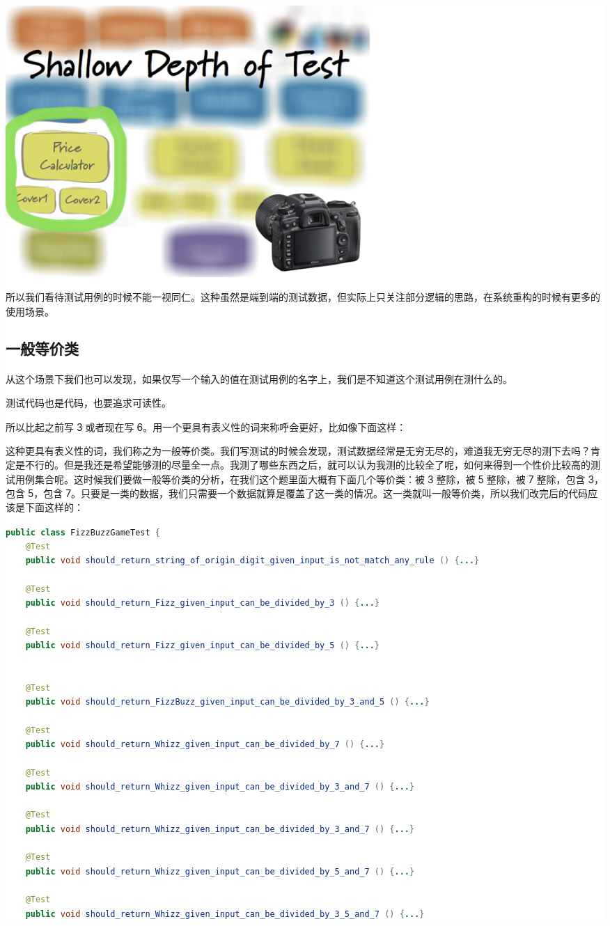 ![img](./images/pv6v3icg1o.png)

所以我们看待测试用例的时候不能一视同仁。这种虽然是端到端的测试数据，但实际上只关注部分逻辑的思路，在系统重构的时候有更多的使用场景。

## **一般等价类**

从这个场景下我们也可以发现，如果仅写一个输入的值在测试用例的名字上，我们是不知道这个测试用例在测什么的。

测试代码也是代码，也要追求可读性。

所以比起之前写 3 或者现在写 6。用一个更具有表义性的词来称呼会更好，比如像下面这样：

这种更具有表义性的词，我们称之为一般等价类。我们写测试的时候会发现，测试数据经常是无穷无尽的，难道我无穷无尽的测下去吗？肯定是不行的。但是我还是希望能够测的尽量全一点。我测了哪些东西之后，就可以认为我测的比较全了呢，如何来得到一个性价比较高的测试用例集合呢。这时候我们要做一般等价类的分析，在我们这个题里面大概有下面几个等价类：被 3 整除，被 5 整除，被 7 整除，包含 3，包含 5，包含 7。只要是一类的数据，我们只需要一个数据就算是覆盖了这一类的情况。这一类就叫一般等价类，所以我们改完后的代码应该是下面这样的：

```java
public class FizzBuzzGameTest {
    @Test
    public void should_return_string_of_origin_digit_given_input_is_not_match_any_rule () {...}

    @Test
    public void should_return_Fizz_given_input_can_be_divided_by_3 () {...}

    @Test
    public void should_return_Fizz_given_input_can_be_divided_by_5 () {...}


    @Test
    public void should_return_FizzBuzz_given_input_can_be_divided_by_3_and_5 () {...}

    @Test
    public void should_return_Whizz_given_input_can_be_divided_by_7 () {...}

    @Test
    public void should_return_Whizz_given_input_can_be_divided_by_3_and_7 () {...}

    @Test
    public void should_return_Whizz_given_input_can_be_divided_by_3_and_7 () {...}

    @Test
    public void should_return_Whizz_given_input_can_be_divided_by_5_and_7 () {...}

    @Test
    public void should_return_Whizz_given_input_can_be_divided_by_3_5_and_7 () {...}

```